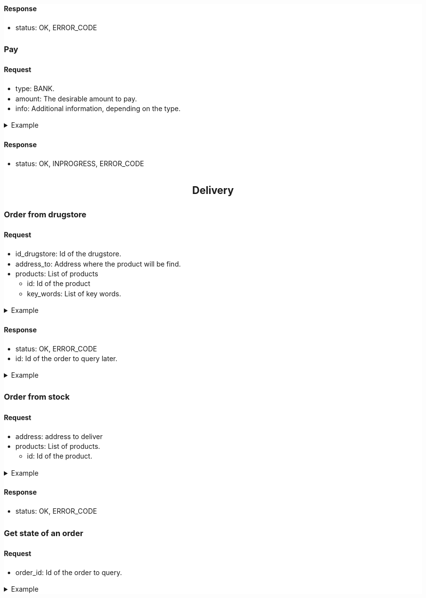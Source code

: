 #### Response
* status: OK, ERROR_CODE

### Pay

#### Request
* type: BANK.
* amount: The desirable amount to pay.
* info: Additional information, depending on the type.

<details><summary>Example</summary></details>

#### Response
* status: OK, INPROGRESS, ERROR_CODE

<h2 align="center">Delivery</h2>

### Order from drugstore

#### Request
- id_drugstore: Id of the drugstore.
- address_to: Address where the product will be find.
- products: List of products
  - id: Id of the product
  - key_words: List of key words.

<details><summary>Example</summary></details>

#### Response
* status: OK, ERROR_CODE
* id: Id of the order to query later.

<details><summary>Example</summary></details>

### Order from stock

#### Request
- address: address to deliver
- products: List of products.
  - id: Id of the product.

<details><summary>Example</summary></details>

#### Response
* status: OK, ERROR_CODE

### Get state of an order

#### Request
* order_id: Id of the order to query.

<details><summary>Example</summary></details>
